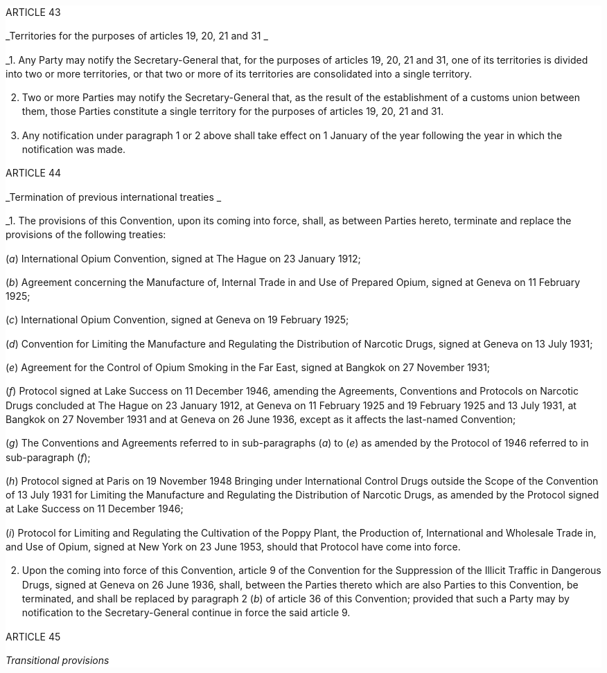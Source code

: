 ARTICLE 43

_Territories for the purposes of articles 19, 20, 21 and 31 _

_1.	Any Party may notify the Secretary-General that, for the purposes of articles 19, 20, 21 and 31, one of its territories is divided into two or more territories, or that two or more of its territories are consolidated into a single territory. 

2.	Two or more Parties may notify the Secretary-General that, as the result of the establishment of a customs union between them, those Parties constitute a single territory for the purposes of articles 19, 20, 21 and 31. 

3.	Any notification under paragraph 1 or 2 above shall take effect on 1 January of the year following the year in which the notification was made. 

ARTICLE 44

_Termination of previous international treaties _

_1.	The provisions of this Convention, upon its coming into force, shall, as between Parties hereto, terminate and replace the provisions of the following treaties: 

(_a_)	International Opium Convention, signed at The Hague on 23 January 1912; 

(_b_)	Agreement concerning the Manufacture of, Internal Trade in and Use of Prepared Opium, signed at Geneva on 11 February 1925; 

(_c_)	International Opium Convention, signed at Geneva on 19 February 1925; 

(_d_)	Convention for Limiting the Manufacture and Regulating the Distribution of Narcotic Drugs, signed at Geneva on 13 July 1931; 

(_e_)	Agreement for the Control of Opium Smoking in the Far East, signed at Bangkok on 27 November 1931; 

(_f_)	Protocol signed at Lake Success on 11 December 1946, amending the Agreements, Conventions and Protocols on Narcotic Drugs concluded at The Hague on 23 January 1912, at Geneva on 11 February 1925 and 19 February 1925 and 13 July 1931, at Bangkok on 27 November 1931 and at Geneva on 26 June 1936, except as it affects the last-named Convention; 

(_g_)	The Conventions and Agreements referred to in sub-paragraphs (_a_) to (_e_) as amended by the Protocol of 1946 referred to in sub-paragraph (_f_); 

(_h_)	Protocol signed at Paris on 19 November 1948 Bringing under International Control Drugs outside the Scope of the Convention of 13 July 1931 for Limiting the Manufacture and Regulating the Distribution of Narcotic Drugs, as amended by the Protocol signed at Lake Success on 11 December 1946; 

(_i_)	Protocol for Limiting and Regulating the Cultivation of the Poppy Plant, the Production of, International and Wholesale Trade in, and Use of Opium, signed at New York on 23 June 1953, should that Protocol have come into force.

2.	Upon the coming into force of this Convention, article 9 of the Convention for the Suppression of the Illicit Traffic in Dangerous Drugs, signed at Geneva on 26 June 1936, shall, between the Parties thereto which are also Parties to this Convention, be terminated, and shall be replaced by paragraph 2 (_b_) of article 36 of this Convention; provided that such a Party may by notification to the Secretary-General continue in force the said article 9. 

ARTICLE 45

_Transitional provisions_
